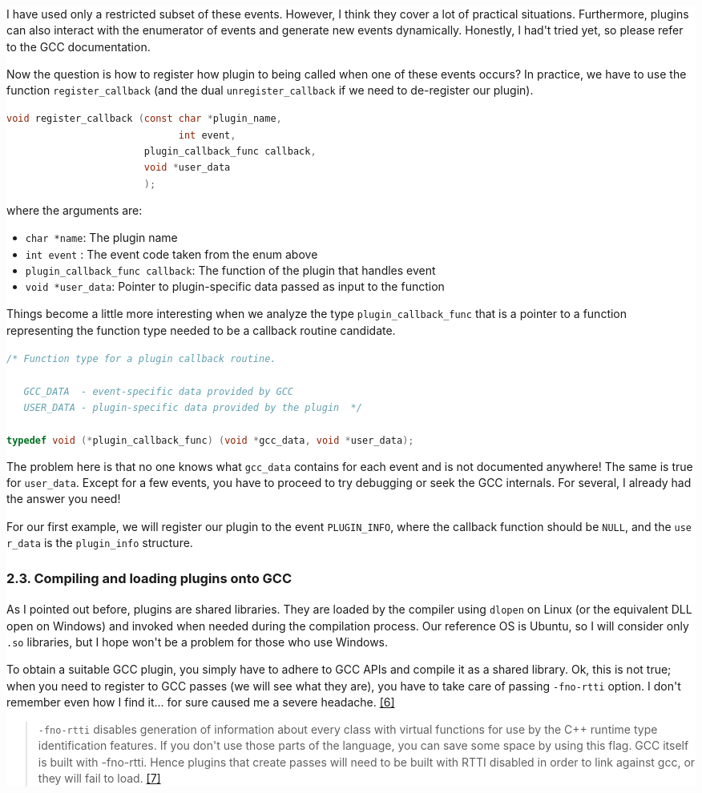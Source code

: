I have used only a restricted subset of these events. However, I think they cover a lot of practical situations. Furthermore, plugins can also interact with the enumerator of events and generate new events dynamically. Honestly, I had't tried yet, so please refer to the GCC documentation.

Now the question is how to register how plugin to being called when one of these events occurs? In practice, we have to use the function `register_callback` (and the dual `unregister_callback` if we need to de-register our plugin).

```c
void register_callback (const char *plugin_name,
			                  int event,
                        plugin_callback_func callback,
                        void *user_data
                        );
```
where the arguments are:
- `char *name`: The plugin name
- `int event` : The event code taken from the enum above
- `plugin_callback_func callback`: The function of the plugin that handles event
- `void *user_data`: Pointer to plugin-specific data passed as input to the function 

Things become a little more interesting when we analyze the type `plugin_callback_func` that is a pointer to a function representing the function type needed to be a callback routine candidate.

```c
/* Function type for a plugin callback routine.

   GCC_DATA  - event-specific data provided by GCC
   USER_DATA - plugin-specific data provided by the plugin  */

typedef void (*plugin_callback_func) (void *gcc_data, void *user_data);
```

The problem here is that no one knows what `gcc_data` contains for each event and is not documented anywhere! The same is true for `user_data`. Except for a few events, you have to proceed to try debugging or seek the GCC internals. For several, I already had the answer you need!

For our first example, we will register our plugin to the event `PLUGIN_INFO`, where the callback function should be `NULL`, and the `user_data` is the `plugin_info` structure.

###  2.3. <a name='CompilingandloadingpluginsontoGCC'></a>Compiling and loading plugins onto GCC

As I pointed out before, plugins are shared libraries. They are loaded by the compiler using `dlopen` on Linux (or the equivalent DLL open on Windows) and invoked when needed during the compilation process. Our reference OS is Ubuntu, so I will consider only `.so` libraries, but I hope won't be a problem for those who use Windows. 

To obtain a suitable GCC plugin, you simply have to adhere to GCC APIs and compile it as a shared library. Ok, this is not true; when you need to register to GCC passes (we will see what they are), you have to take care of passing `-fno-rtti` option. I don't remember even how I find it... for sure caused me a severe headache. [[6]](https://gcc.gnu.org/legacy-ml/gcc-patches/2013-07/msg01258.html)

> `-fno-rtti` disables generation of information about every class with virtual functions for use by the C++ runtime type identification features. If you don't use those parts of the language, you can save some space by using this flag. GCC itself is built with -fno-rtti. Hence plugins that create passes will need to be built with RTTI disabled in order to link against gcc, or they will fail to load. [[7]](https://gcc.gnu.org/onlinedocs/gcc-4.4.7/gcc/C_002b_002b-Dialect-Options.html) 
